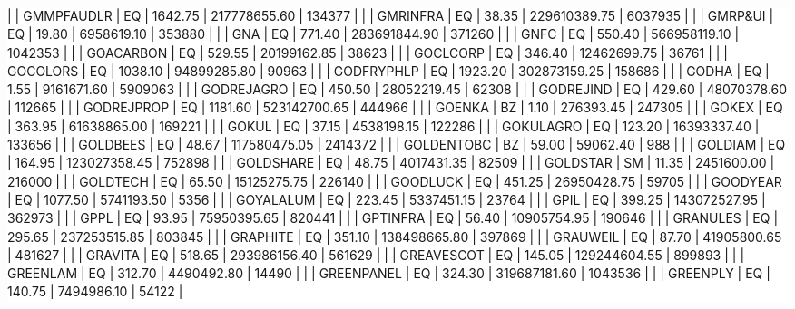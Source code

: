 |  | GMMPFAUDLR | EQ | 1642.75 | 217778655.60 | 134377 |
|  | GMRINFRA | EQ | 38.35 | 229610389.75 | 6037935 |
|  | GMRP&UI | EQ | 19.80 | 6958619.10 | 353880 |
|  | GNA | EQ | 771.40 | 283691844.90 | 371260 |
|  | GNFC | EQ | 550.40 | 566958119.10 | 1042353 |
|  | GOACARBON | EQ | 529.55 | 20199162.85 | 38623 |
|  | GOCLCORP | EQ | 346.40 | 12462699.75 | 36761 |
|  | GOCOLORS | EQ | 1038.10 | 94899285.80 | 90963 |
|  | GODFRYPHLP | EQ | 1923.20 | 302873159.25 | 158686 |
|  | GODHA | EQ | 1.55 | 9161671.60 | 5909063 |
|  | GODREJAGRO | EQ | 450.50 | 28052219.45 | 62308 |
|  | GODREJIND | EQ | 429.60 | 48070378.60 | 112665 |
|  | GODREJPROP | EQ | 1181.60 | 523142700.65 | 444966 |
|  | GOENKA | BZ | 1.10 | 276393.45 | 247305 |
|  | GOKEX | EQ | 363.95 | 61638865.00 | 169221 |
|  | GOKUL | EQ | 37.15 | 4538198.15 | 122286 |
|  | GOKULAGRO | EQ | 123.20 | 16393337.40 | 133656 |
|  | GOLDBEES | EQ | 48.67 | 117580475.05 | 2414372 |
|  | GOLDENTOBC | BZ | 59.00 | 59062.40 | 988 |
|  | GOLDIAM | EQ | 164.95 | 123027358.45 | 752898 |
|  | GOLDSHARE | EQ | 48.75 | 4017431.35 | 82509 |
|  | GOLDSTAR | SM | 11.35 | 2451600.00 | 216000 |
|  | GOLDTECH | EQ | 65.50 | 15125275.75 | 226140 |
|  | GOODLUCK | EQ | 451.25 | 26950428.75 | 59705 |
|  | GOODYEAR | EQ | 1077.50 | 5741193.50 | 5356 |
|  | GOYALALUM | EQ | 223.45 | 5337451.15 | 23764 |
|  | GPIL | EQ | 399.25 | 143072527.95 | 362973 |
|  | GPPL | EQ | 93.95 | 75950395.65 | 820441 |
|  | GPTINFRA | EQ | 56.40 | 10905754.95 | 190646 |
|  | GRANULES | EQ | 295.65 | 237253515.85 | 803845 |
|  | GRAPHITE | EQ | 351.10 | 138498665.80 | 397869 |
|  | GRAUWEIL | EQ | 87.70 | 41905800.65 | 481627 |
|  | GRAVITA | EQ | 518.65 | 293986156.40 | 561629 |
|  | GREAVESCOT | EQ | 145.05 | 129244604.55 | 899893 |
|  | GREENLAM | EQ | 312.70 | 4490492.80 | 14490 |
|  | GREENPANEL | EQ | 324.30 | 319687181.60 | 1043536 |
|  | GREENPLY | EQ | 140.75 | 7494986.10 | 54122 |